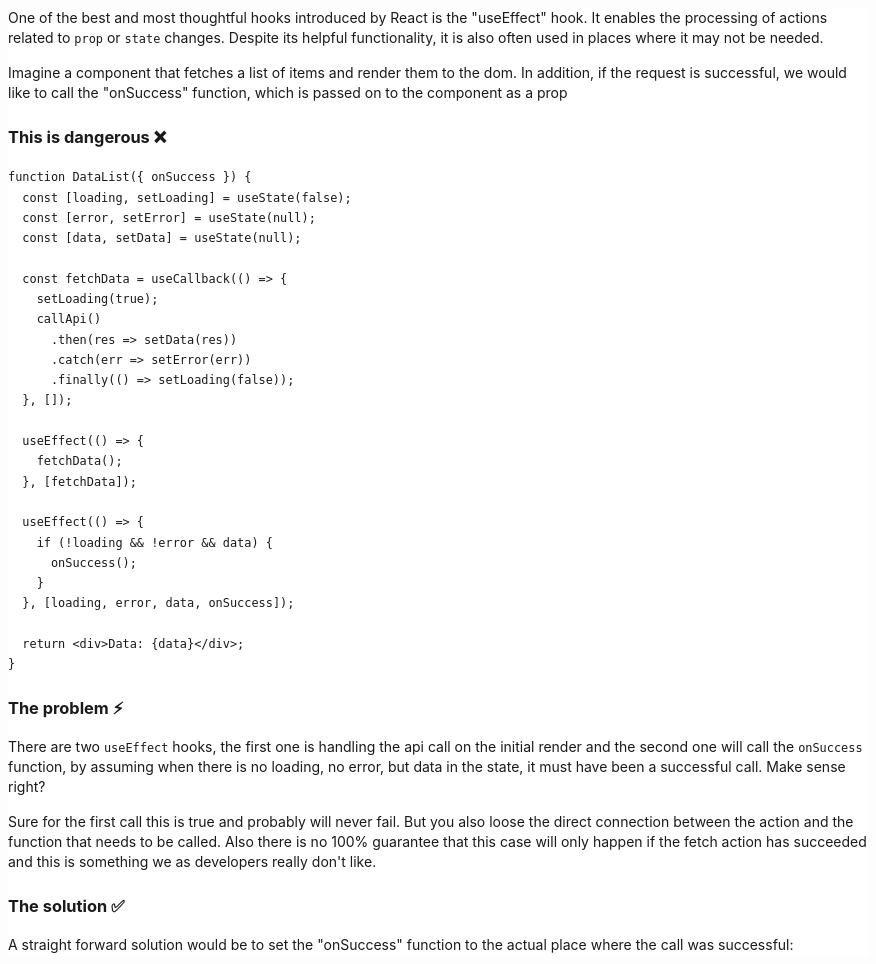 One of the best and most thoughtful hooks introduced by React is the "useEffect" hook. It enables the processing of actions related to `prop` or `state` changes.
Despite its helpful functionality, it is also often used in places where it may not be needed.

Imagine a component that fetches a list of items and render them to the dom. In addition, if the request is successful, we would like to call the "onSuccess" function, which is passed on to the component as a prop

### This is dangerous ❌

```jsx{20}
function DataList({ onSuccess }) {
  const [loading, setLoading] = useState(false);
  const [error, setError] = useState(null);
  const [data, setData] = useState(null);

  const fetchData = useCallback(() => {
    setLoading(true);
    callApi()
      .then(res => setData(res))
      .catch(err => setError(err))
      .finally(() => setLoading(false));
  }, []);

  useEffect(() => {
    fetchData();
  }, [fetchData]);

  useEffect(() => {
    if (!loading && !error && data) {
      onSuccess();
    }
  }, [loading, error, data, onSuccess]);

  return <div>Data: {data}</div>;
}
```

### The problem ⚡

There are two `useEffect` hooks, the first one is handling the api call on the initial render and the second one will call the `onSuccess` function, by assuming when there is no loading, no error, but data in the state, it must have been a successful call. Make sense right?

Sure for the first call this is true and probably will never fail. But you also loose the direct connection between the action and the function that needs to be called. Also there is no 100% guarantee that this case will only happen if the fetch action has succeeded and this is something we as developers really don't like.

### The solution ✅

A straight forward solution would be to set the "onSuccess" function to the actual place where the call was successful:
